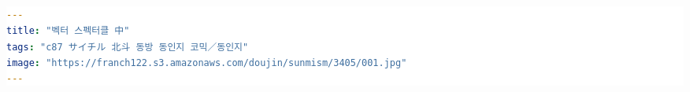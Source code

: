 ```yaml
---
title: "벡터 스펙터클 中"
tags: "c87 サイチル 北斗 동방 동인지 코믹／동인지"
image: "https://franch122.s3.amazonaws.com/doujin/sunmism/3405/001.jpg"
---
```

<div class="article">